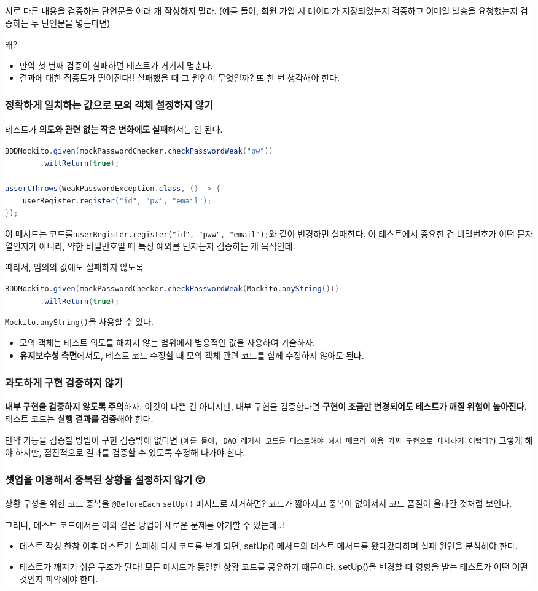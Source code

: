 서로 다른 내용을 검증하는 단언문을 여러 개 작성하지 말라.
(예를 들어, 회원 가입 시 데이터가 저장되었는지 검증하고 이메일 발송을 요청했는지 검증하는 두 단언문을 넣는다면) 

왜?

- 만약 첫 번째 검증이 실패하면 테스트가 거기서 멈춘다.
- 결과에 대한 집중도가 떨어진다!! 실패했을 때 그 원인이 무엇일까? 또 한 번 생각해야 한다.

### 정확하게 일치하는 값으로 모의 객체 설정하지 않기

테스트가 **의도와 관련 없는 작은 변화에도 실패**해서는 안 된다.

```java
BDDMockito.given(mockPasswordChecker.checkPasswordWeak("pw"))
        .willReturn(true);

assertThrows(WeakPasswordException.class, () -> {
    userRegister.register("id", "pw", "email");
});
```
이 메서드는 코드를 `userRegister.register("id", "pww", "email");`와 같이 변경하면 실패한다.
이 테스트에서 중요한 건 비밀번호가 어떤 문자열인지가 아니라, 약한 비밀번호일 때 특정 예외를 던지는지 검증하는 게 목적인데.

따라서, 임의의 값에도 실패하지 않도록

```java
BDDMockito.given(mockPasswordChecker.checkPasswordWeak(Mockito.anyString()))
        .willReturn(true);
```
`Mockito.anyString()`을 사용할 수 있다.

- 모의 객체는 테스트 의도를 해치지 않는 범위에서 범용적인 값을 사용하여 기술하자.
- **유지보수성 측면**에서도, 테스트 코드 수정할 때 모의 객체 관련 코드를 함께 수정하지 않아도 된다.

### 과도하게 구현 검증하지 않기

**내부 구현을 검증하지 않도록 주의**하자.
이것이 나쁜 건 아니지만, 내부 구현을 검증한다면 **구현이 조금만 변경되어도 테스트가 깨질 위험이 높아진다.**
테스트 코드는 **실행 결과를 검증**해야 한다.

만약 기능을 검증할 방법이 구현 검증밖에 없다면
(`예를 들어, DAO 레거시 코드를 테스트해야 해서
메모리 이용 가짜 구현으로 대체하기 어렵다?`)
그렇게 해야 하지만, 점진적으로 결과를
검증할 수 있도록 수정해 나가야 한다.

### 셋업을 이용해서 중복된 상황을 설정하지 않기 😲

상황 구성을 위한 코드 중복을 `@BeforeEach` `setUp()` 메서드로 제거하면?
코드가 짧아지고 중복이 없어져서 코드 품질이 올라간 것처럼 보인다.

그러나, 테스트 코드에서는 이와 같은 방법이 새로운 문제를 야기할 수 있는데..!

- 테스트 작성 한참 이후 테스트가 실패해 다시 코드를 보게 되면, setUp() 메서드와 테스트 메서드를
왔다갔다하며 실패 원인을 분석해야 한다.
  
- 테스트가 깨지기 쉬운 구조가 된다! 모든 메서드가 동일한 상황 코드를 공유하기 때문이다.
setUp()을 변경할 때 영향을 받는 테스트가 어떤 어떤 것인지 파악해야 한다.
